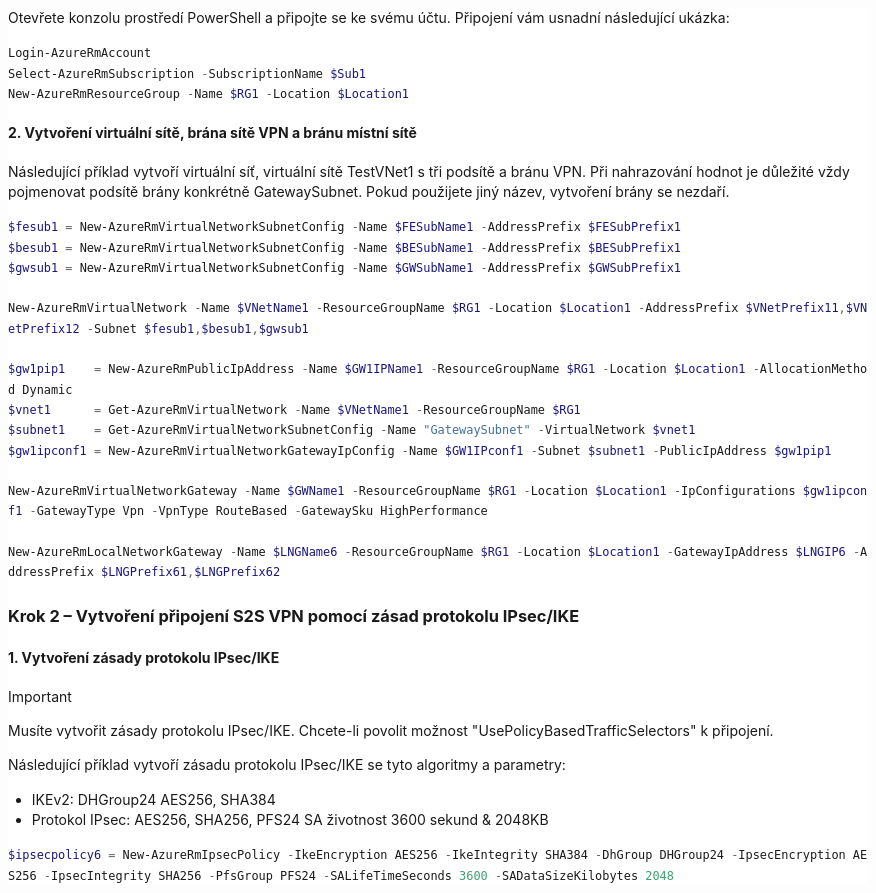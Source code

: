 Otevřete konzolu prostředí PowerShell a připojte se ke svému účtu. Připojení vám usnadní následující ukázka:

```powershell
Login-AzureRmAccount
Select-AzureRmSubscription -SubscriptionName $Sub1
New-AzureRmResourceGroup -Name $RG1 -Location $Location1
```

#### <a name="2-create-the-virtual-network-vpn-gateway-and-local-network-gateway"></a>2. Vytvoření virtuální sítě, brána sítě VPN a bránu místní sítě
Následující příklad vytvoří virtuální síť, virtuální sítě TestVNet1 s tři podsítě a bránu VPN. Při nahrazování hodnot je důležité vždy pojmenovat podsítě brány konkrétně GatewaySubnet. Pokud použijete jiný název, vytvoření brány se nezdaří.

```powershell
$fesub1 = New-AzureRmVirtualNetworkSubnetConfig -Name $FESubName1 -AddressPrefix $FESubPrefix1
$besub1 = New-AzureRmVirtualNetworkSubnetConfig -Name $BESubName1 -AddressPrefix $BESubPrefix1
$gwsub1 = New-AzureRmVirtualNetworkSubnetConfig -Name $GWSubName1 -AddressPrefix $GWSubPrefix1

New-AzureRmVirtualNetwork -Name $VNetName1 -ResourceGroupName $RG1 -Location $Location1 -AddressPrefix $VNetPrefix11,$VNetPrefix12 -Subnet $fesub1,$besub1,$gwsub1

$gw1pip1    = New-AzureRmPublicIpAddress -Name $GW1IPName1 -ResourceGroupName $RG1 -Location $Location1 -AllocationMethod Dynamic
$vnet1      = Get-AzureRmVirtualNetwork -Name $VNetName1 -ResourceGroupName $RG1
$subnet1    = Get-AzureRmVirtualNetworkSubnetConfig -Name "GatewaySubnet" -VirtualNetwork $vnet1
$gw1ipconf1 = New-AzureRmVirtualNetworkGatewayIpConfig -Name $GW1IPconf1 -Subnet $subnet1 -PublicIpAddress $gw1pip1

New-AzureRmVirtualNetworkGateway -Name $GWName1 -ResourceGroupName $RG1 -Location $Location1 -IpConfigurations $gw1ipconf1 -GatewayType Vpn -VpnType RouteBased -GatewaySku HighPerformance

New-AzureRmLocalNetworkGateway -Name $LNGName6 -ResourceGroupName $RG1 -Location $Location1 -GatewayIpAddress $LNGIP6 -AddressPrefix $LNGPrefix61,$LNGPrefix62
```

### <a name="step-2---create-a-s2s-vpn-connection-with-an-ipsecike-policy"></a>Krok 2 – Vytvoření připojení S2S VPN pomocí zásad protokolu IPsec/IKE

#### <a name="1-create-an-ipsecike-policy"></a>1. Vytvoření zásady protokolu IPsec/IKE

> [!IMPORTANT]
> Musíte vytvořit zásady protokolu IPsec/IKE. Chcete-li povolit možnost "UsePolicyBasedTrafficSelectors" k připojení.

Následující příklad vytvoří zásadu protokolu IPsec/IKE se tyto algoritmy a parametry:
* IKEv2: DHGroup24 AES256, SHA384
* Protokol IPsec: AES256, SHA256, PFS24 SA životnost 3600 sekund & 2048KB

```powershell
$ipsecpolicy6 = New-AzureRmIpsecPolicy -IkeEncryption AES256 -IkeIntegrity SHA384 -DhGroup DHGroup24 -IpsecEncryption AES256 -IpsecIntegrity SHA256 -PfsGroup PFS24 -SALifeTimeSeconds 3600 -SADataSizeKilobytes 2048
```
